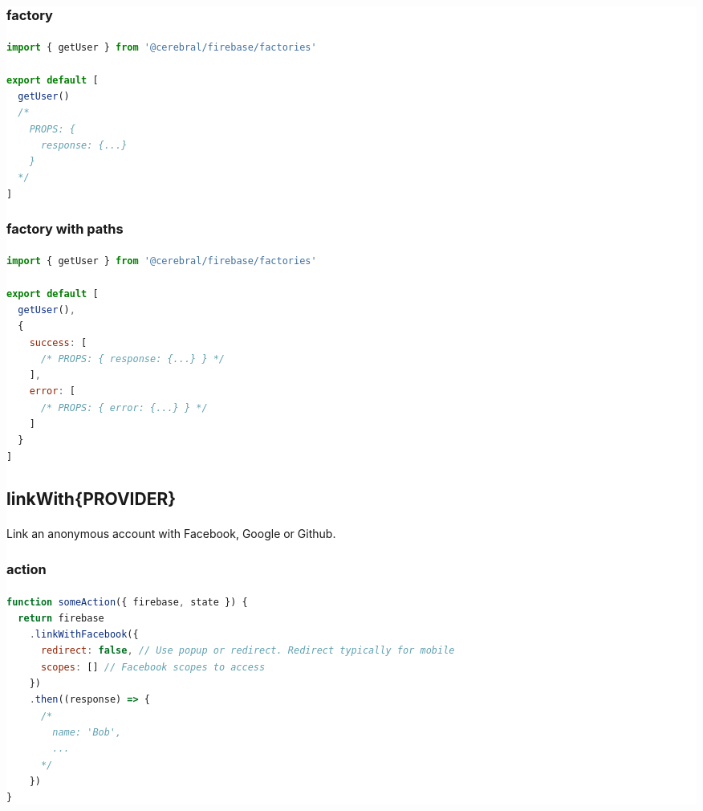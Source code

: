 ### factory

```javascript
import { getUser } from '@cerebral/firebase/factories'

export default [
  getUser()
  /*
    PROPS: {
      response: {...}
    }
  */
]
```

### factory with paths

```javascript
import { getUser } from '@cerebral/firebase/factories'

export default [
  getUser(),
  {
    success: [
      /* PROPS: { response: {...} } */
    ],
    error: [
      /* PROPS: { error: {...} } */
    ]
  }
]
```

## linkWith{PROVIDER}

Link an anonymous account with Facebook, Google or Github.

### action

```js
function someAction({ firebase, state }) {
  return firebase
    .linkWithFacebook({
      redirect: false, // Use popup or redirect. Redirect typically for mobile
      scopes: [] // Facebook scopes to access
    })
    .then((response) => {
      /*
        name: 'Bob',
        ...
      */
    })
}
```
